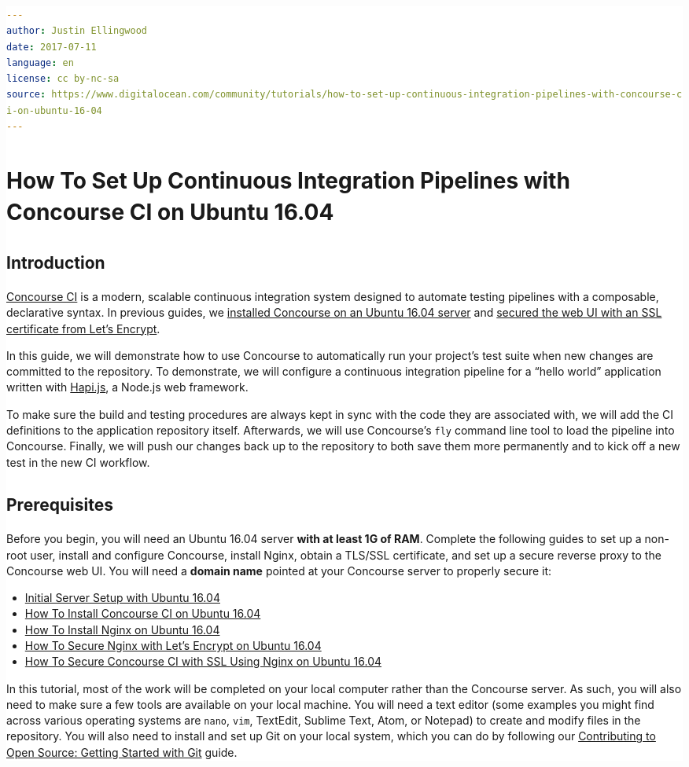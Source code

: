```yaml
---
author: Justin Ellingwood
date: 2017-07-11
language: en
license: cc by-nc-sa
source: https://www.digitalocean.com/community/tutorials/how-to-set-up-continuous-integration-pipelines-with-concourse-ci-on-ubuntu-16-04
---
```


# How To Set Up Continuous Integration Pipelines with Concourse CI on Ubuntu 16.04

## Introduction

[Concourse CI](https://concourse.ci/) is a modern, scalable continuous integration system designed to automate testing pipelines with a composable, declarative syntax. In previous guides, we [installed Concourse on an Ubuntu 16.04 server](how-to-install-concourse-ci-on-ubuntu-16-04) and [secured the web UI with an SSL certificate from Let’s Encrypt](how-to-secure-concourse-ci-with-ssl-using-nginx-on-ubuntu-16-04).

In this guide, we will demonstrate how to use Concourse to automatically run your project’s test suite when new changes are committed to the repository. To demonstrate, we will configure a continuous integration pipeline for a “hello world” application written with [Hapi.js](https://hapijs.com/), a Node.js web framework.

To make sure the build and testing procedures are always kept in sync with the code they are associated with, we will add the CI definitions to the application repository itself. Afterwards, we will use Concourse’s `fly` command line tool to load the pipeline into Concourse. Finally, we will push our changes back up to the repository to both save them more permanently and to kick off a new test in the new CI workflow.

## Prerequisites

Before you begin, you will need an Ubuntu 16.04 server **with at least 1G of RAM**. Complete the following guides to set up a non-root user, install and configure Concourse, install Nginx, obtain a TLS/SSL certificate, and set up a secure reverse proxy to the Concourse web UI. You will need a **domain name** pointed at your Concourse server to properly secure it:

- [Initial Server Setup with Ubuntu 16.04](initial-server-setup-with-ubuntu-16-04)
- [How To Install Concourse CI on Ubuntu 16.04](how-to-install-concourse-ci-on-ubuntu-16-04)
- [How To Install Nginx on Ubuntu 16.04](how-to-install-nginx-on-ubuntu-16-04)
- [How To Secure Nginx with Let’s Encrypt on Ubuntu 16.04](how-to-secure-nginx-with-let-s-encrypt-on-ubuntu-16-04)
- [How To Secure Concourse CI with SSL Using Nginx on Ubuntu 16.04](how-to-secure-concourse-ci-with-ssl-using-nginx-on-ubuntu-16-04)

In this tutorial, most of the work will be completed on your local computer rather than the Concourse server. As such, you will also need to make sure a few tools are available on your local machine. You will need a text editor (some examples you might find across various operating systems are `nano`, `vim`, TextEdit, Sublime Text, Atom, or Notepad) to create and modify files in the repository. You will also need to install and set up Git on your local system, which you can do by following our [Contributing to Open Source: Getting Started with Git](contributing-to-open-source-getting-started-with-git) guide.
